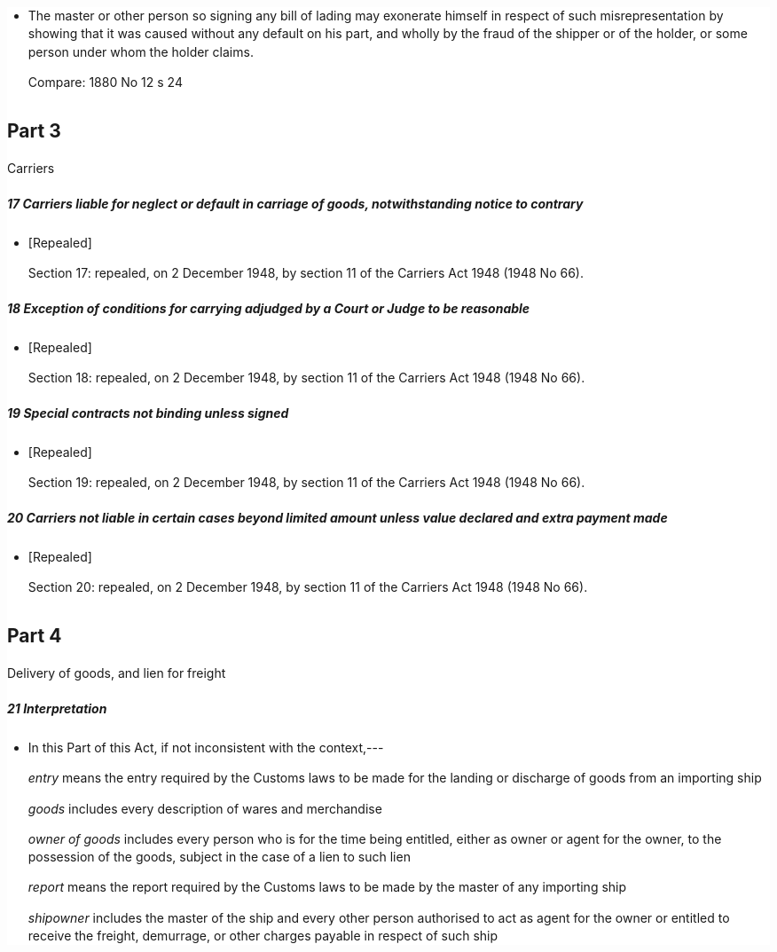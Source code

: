 *   The master or other person so signing any bill of lading may exonerate himself in respect of such misrepresentation by showing that it was caused without any default on his part, and wholly by the fraud of the shipper or of the holder, or some person under whom the holder claims.
    
    Compare: 1880 No 12 s 24

## Part 3  
Carriers

##### 17 Carriers liable for neglect or default in carriage of goods, notwithstanding notice to contrary
    
*   \[Repealed\]
    
    Section 17: repealed, on 2 December 1948, by section 11 of the Carriers Act 1948 (1948 No 66).

##### 18 Exception of conditions for carrying adjudged by a Court or Judge to be reasonable
    
*   \[Repealed\]
    
    Section 18: repealed, on 2 December 1948, by section 11 of the Carriers Act 1948 (1948 No 66).

##### 19 Special contracts not binding unless signed
    
*   \[Repealed\]
    
    Section 19: repealed, on 2 December 1948, by section 11 of the Carriers Act 1948 (1948 No 66).

##### 20 Carriers not liable in certain cases beyond limited amount unless value declared and extra payment made
    
*   \[Repealed\]
    
    Section 20: repealed, on 2 December 1948, by section 11 of the Carriers Act 1948 (1948 No 66).

## Part 4  
Delivery of goods, and lien for freight

##### 21 Interpretation
    
*   In this Part of this Act, if not inconsistent with the context,---
    
    _entry_ means the entry required by the Customs laws to be made for the landing or discharge of goods from an importing ship
    
    _goods_ includes every description of wares and merchandise
    
    _owner of goods_ includes every person who is for the time being entitled, either as owner or agent for the owner, to the possession of the goods, subject in the case of a lien to such lien
    
    _report_ means the report required by the Customs laws to be made by the master of any importing ship
    
    _shipowner_ includes the master of the ship and every other person authorised to act as agent for the owner or entitled to receive the freight, demurrage, or other charges payable in respect of such ship
    

[0]: http://www.legislation.govt.nz/act/public/1908/0117/latest/link.aspx?id=DLM2998524
[1]: http://www.legislation.govt.nz/act/public/1908/0117/latest/whole.html#DLM171947
[2]: http://www.legislation.govt.nz/act/public/1908/0117/latest/whole.html#DLM171949
[3]: http://www.legislation.govt.nz/act/public/1908/0117/latest/whole.html#DLM171950
[4]: http://www.legislation.govt.nz/act/public/1908/0117/latest/whole.html#DLM171951
[5]: http://www.legislation.govt.nz/act/public/1908/0117/latest/whole.html#DLM171960
[6]: http://www.legislation.govt.nz/act/public/1908/0117/latest/whole.html#DLM171961
[7]: http://www.legislation.govt.nz/act/public/1908/0117/latest/whole.html#DLM171964
[8]: http://www.legislation.govt.nz/act/public/1908/0117/latest/whole.html#DLM171965
[9]: http://www.legislation.govt.nz/act/public/1908/0117/latest/whole.html#DLM171966
[10]: http://www.legislation.govt.nz/act/public/1908/0117/latest/whole.html#DLM171967
[11]: http://www.legislation.govt.nz/act/public/1908/0117/latest/whole.html#DLM171968
[12]: http://www.legislation.govt.nz/act/public/1908/0117/latest/whole.html#DLM171969
[13]: http://www.legislation.govt.nz/act/public/1908/0117/latest/whole.html#DLM171970
[14]: http://www.legislation.govt.nz/act/public/1908/0117/latest/whole.html#DLM171971
[15]: http://www.legislation.govt.nz/act/public/1908/0117/latest/whole.html#DLM171972
[16]: http://www.legislation.govt.nz/act/public/1908/0117/latest/whole.html#DLM171973
[17]: http://www.legislation.govt.nz/act/public/1908/0117/latest/whole.html#DLM171974
[18]: http://www.legislation.govt.nz/act/public/1908/0117/latest/whole.html#DLM171975
[19]: http://www.legislation.govt.nz/act/public/1908/0117/latest/whole.html#DLM171990
[20]: http://www.legislation.govt.nz/act/public/1908/0117/latest/whole.html#DLM171992
[21]: http://www.legislation.govt.nz/act/public/1908/0117/latest/whole.html#DLM171994
[22]: http://www.legislation.govt.nz/act/public/1908/0117/latest/whole.html#DLM171996
[23]: http://www.legislation.govt.nz/act/public/1908/0117/latest/whole.html#DLM171997
[24]: http://www.legislation.govt.nz/act/public/1908/0117/latest/whole.html#DLM171999
[25]: http://www.legislation.govt.nz/act/public/1908/0117/latest/whole.html#DLM172400
[26]: http://www.legislation.govt.nz/act/public/1908/0117/latest/whole.html#DLM172401
[27]: http://www.legislation.govt.nz/act/public/1908/0117/latest/whole.html#DLM172403
[28]: http://www.legislation.govt.nz/act/public/1908/0117/latest/whole.html#DLM172405
[29]: http://www.legislation.govt.nz/act/public/1908/0117/latest/whole.html#DLM172407
[30]: http://www.legislation.govt.nz/act/public/1908/0117/latest/whole.html#DLM172409
[31]: http://www.legislation.govt.nz/act/public/1908/0117/latest/whole.html#DLM172410
[32]: http://www.legislation.govt.nz/act/public/1908/0117/latest/whole.html#DLM172429
[33]: http://www.legislation.govt.nz/act/public/1908/0117/latest/whole.html#DLM172430
[34]: http://www.legislation.govt.nz/act/public/1908/0117/latest/whole.html#DLM172431
[35]: http://www.legislation.govt.nz/act/public/1908/0117/latest/whole.html#DLM172432
[36]: http://www.legislation.govt.nz/act/public/1908/0117/latest/whole.html#DLM172433
[37]: http://www.legislation.govt.nz/act/public/1908/0117/latest/whole.html#DLM172435
[38]: http://www.legislation.govt.nz/act/public/1908/0117/latest/whole.html#DLM172436
[39]: http://www.legislation.govt.nz/act/public/1908/0117/latest/whole.html#DLM172437
[40]: http://www.legislation.govt.nz/act/public/1908/0117/latest/whole.html#DLM172438
[41]: http://www.legislation.govt.nz/act/public/1908/0117/latest/whole.html#DLM172439
[42]: http://www.legislation.govt.nz/act/public/1908/0117/latest/whole.html#DLM172440
[43]: http://www.legislation.govt.nz/act/public/1908/0117/latest/whole.html#DLM172441
[44]: http://www.legislation.govt.nz/act/public/1908/0117/latest/whole.html#DLM172465
[45]: http://www.legislation.govt.nz/act/public/1908/0117/latest/whole.html#DLM172466
[46]: http://www.legislation.govt.nz/act/public/1908/0117/latest/whole.html#DLM172467
[47]: http://www.legislation.govt.nz/act/public/1908/0117/latest/whole.html#DLM172468
[48]: http://www.legislation.govt.nz/act/public/1908/0117/latest/whole.html#DLM172469
[49]: http://www.legislation.govt.nz/act/public/1908/0117/latest/whole.html#DLM172470
[50]: http://www.legislation.govt.nz/act/public/1908/0117/latest/whole.html#DLM172471
[51]: http://www.legislation.govt.nz/act/public/1908/0117/latest/whole.html#DLM172472
[52]: http://www.legislation.govt.nz/act/public/1908/0117/latest/whole.html#DLM172473
[53]: http://www.legislation.govt.nz/act/public/1908/0117/latest/whole.html#DLM172474
[54]: http://www.legislation.govt.nz/act/public/1908/0117/latest/whole.html#DLM172475
[55]: http://www.legislation.govt.nz/act/public/1908/0117/latest/whole.html#DLM172476
[56]: http://www.legislation.govt.nz/act/public/1908/0117/latest/whole.html#DLM172477
[57]: http://www.legislation.govt.nz/act/public/1908/0117/latest/whole.html#DLM172478
[58]: http://www.legislation.govt.nz/act/public/1908/0117/latest/link.aspx?id=DLM45599
[59]: http://www.legislation.govt.nz/act/public/1908/0117/latest/link.aspx?id=DLM47639
[60]: http://www.legislation.govt.nz/act/public/1908/0117/latest/link.aspx?id=DLM174687
[61]: http://www.legislation.govt.nz/act/public/1908/0117/latest/link.aspx?id=DLM124974
[62]: http://www.legislation.govt.nz/act/public/1908/0117/latest/link.aspx?id=DLM336930
[63]: http://www.legislation.govt.nz/act/public/1908/0117/latest/link.aspx?id=DLM127740
[64]: http://www.legislation.govt.nz/act/public/1908/0117/latest/link.aspx?id=DLM195709
[65]: http://www.legislation.govt.nz/act/public/1908/0117/latest/link.aspx?id=DLM405707
[66]: http://www.legislation.govt.nz/act/public/1908/0117/latest/link.aspx?id=DLM3673107
[67]: http://www.legislation.govt.nz/act/public/1908/0117/latest/link.aspx?id=DLM2998516